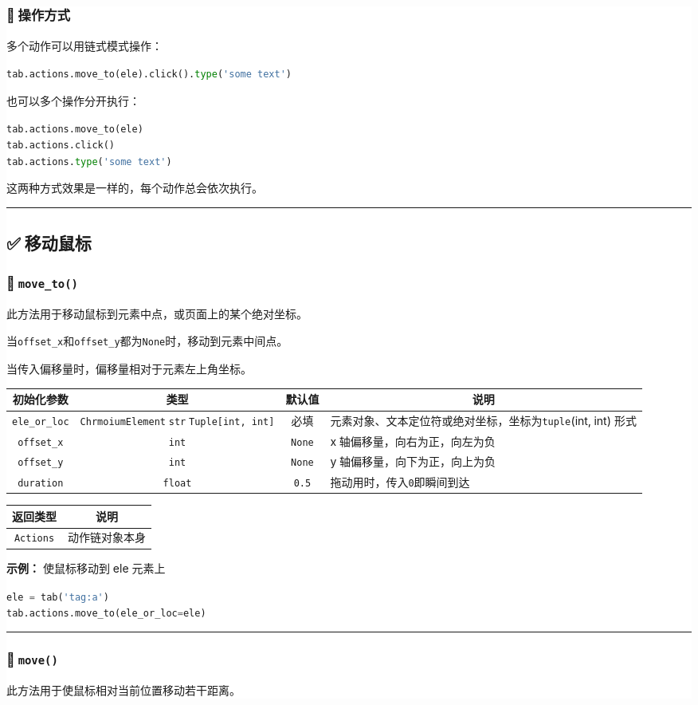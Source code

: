 
### 📌 操作方式

多个动作可以用链式模式操作：

```python
tab.actions.move_to(ele).click().type('some text')
```

也可以多个操作分开执行：

```python
tab.actions.move_to(ele)
tab.actions.click()
tab.actions.type('some text')
```

这两种方式效果是一样的，每个动作总会依次执行。

---

## ✅️ 移动鼠标

### 📌 `move_to()`

此方法用于移动鼠标到元素中点，或页面上的某个绝对坐标。

当`offset_x`和`offset_y`都为`None`时，移动到元素中间点。

当传入偏移量时，偏移量相对于元素左上角坐标。

|  初始化参数  |                   类型                    | 默认值 | 说明                                                         |
| :----------: | :---------------------------------------: | :----: | ------------------------------------------------------------ |
| `ele_or_loc` | `ChrmoiumElement` `str` `Tuple[int, int]` |  必填  | 元素对象、文本定位符或绝对坐标，坐标为`tuple`(int, int) 形式 |
|  `offset_x`  |                   `int`                   | `None` | x 轴偏移量，向右为正，向左为负                               |
|  `offset_y`  |                   `int`                   | `None` | y 轴偏移量，向下为正，向上为负                               |
|  `duration`  |                  `float`                  | `0.5`  | 拖动用时，传入`0`即瞬间到达                                  |

| 返回类型  | 说明           |
| :-------: | -------------- |
| `Actions` | 动作链对象本身 |

**示例：** 使鼠标移动到 ele 元素上

```python
ele = tab('tag:a')
tab.actions.move_to(ele_or_loc=ele)
```

---

### 📌 `move()`

此方法用于使鼠标相对当前位置移动若干距离。
